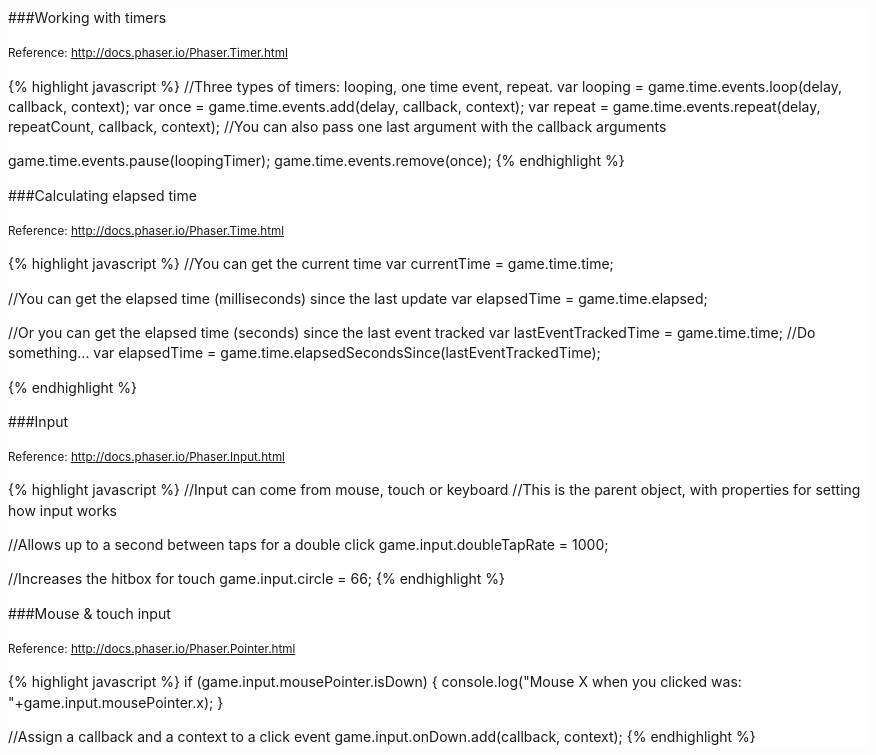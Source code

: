 
###Working with timers

<small>Reference: <a href="http://docs.phaser.io/Phaser.Timer.html" target="_blank">http://docs.phaser.io/Phaser.Timer.html</a></small>

{% highlight javascript %}
//Three types of timers: looping, one time event, repeat.
var looping = game.time.events.loop(delay, callback, context);
var once = game.time.events.add(delay, callback, context);
var repeat = game.time.events.repeat(delay, repeatCount, callback, context);
//You can also pass one last argument with the callback arguments

game.time.events.pause(loopingTimer);
game.time.events.remove(once);
{% endhighlight %}

###Calculating elapsed time

<small>Reference: <a href="http://docs.phaser.io/Phaser.Time.html" target="_blank">http://docs.phaser.io/Phaser.Time.html</a></small>

{% highlight javascript %}
//You can get the current time
var currentTime = game.time.time;

//You can get the elapsed time (milliseconds) since the last update
var elapsedTime = game.time.elapsed;

//Or you can get the elapsed time (seconds) since the last event tracked
var lastEventTrackedTime = game.time.time;
//Do something...
var elapsedTime = game.time.elapsedSecondsSince(lastEventTrackedTime);

{% endhighlight %}

###Input

<small>Reference: <a href="http://docs.phaser.io/Phaser.Input.html" target="_blank">http://docs.phaser.io/Phaser.Input.html</a></small>

{% highlight javascript %}
//Input can come from mouse, touch or keyboard
//This is the parent object, with properties for setting how input works

//Allows up to a second between taps for a double click
game.input.doubleTapRate = 1000;

//Increases the hitbox for touch
game.input.circle = 66;
{% endhighlight %}

###Mouse & touch input

<small>Reference: <a href="http://docs.phaser.io/Phaser.Pointer.html" target="_blank">http://docs.phaser.io/Phaser.Pointer.html</a></small>

{% highlight javascript %}
if (game.input.mousePointer.isDown) {
    console.log("Mouse X when you clicked was: "+game.input.mousePointer.x);
}

//Assign a callback and a context to a click event
game.input.onDown.add(callback, context);
{% endhighlight %}
